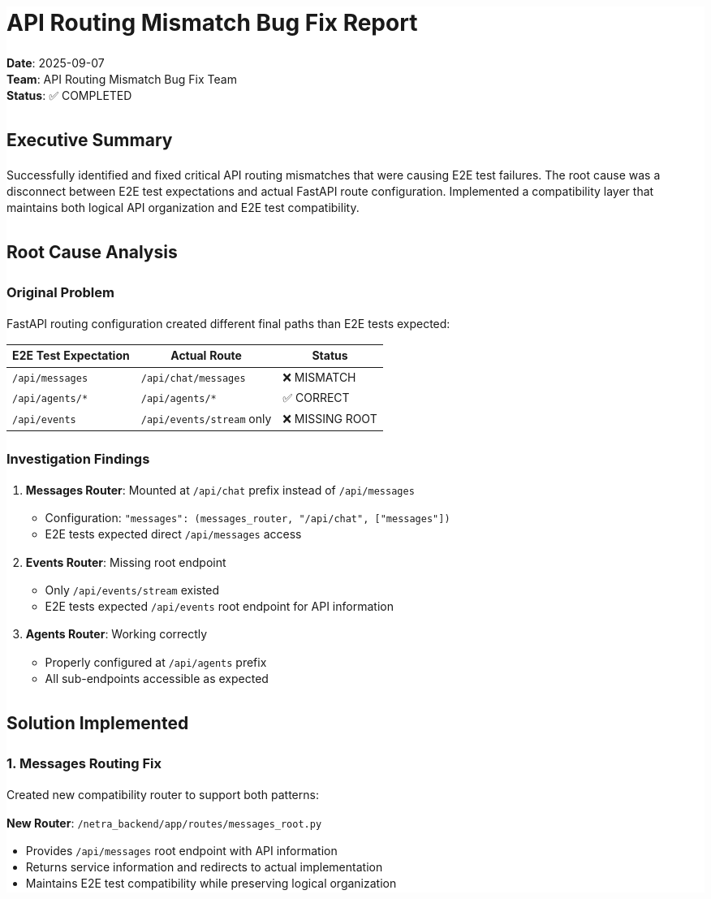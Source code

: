 # API Routing Mismatch Bug Fix Report

**Date**: 2025-09-07  
**Team**: API Routing Mismatch Bug Fix Team  
**Status**: ✅ COMPLETED  

## Executive Summary

Successfully identified and fixed critical API routing mismatches that were causing E2E test failures. The root cause was a disconnect between E2E test expectations and actual FastAPI route configuration. Implemented a compatibility layer that maintains both logical API organization and E2E test compatibility.

## Root Cause Analysis

### Original Problem
FastAPI routing configuration created different final paths than E2E tests expected:

| E2E Test Expectation | Actual Route | Status |
|---------------------|--------------|--------|
| `/api/messages` | `/api/chat/messages` | ❌ MISMATCH |
| `/api/agents/*` | `/api/agents/*` | ✅ CORRECT |
| `/api/events` | `/api/events/stream` only | ❌ MISSING ROOT |

### Investigation Findings

1. **Messages Router**: Mounted at `/api/chat` prefix instead of `/api/messages`
   - Configuration: `"messages": (messages_router, "/api/chat", ["messages"])`
   - E2E tests expected direct `/api/messages` access

2. **Events Router**: Missing root endpoint
   - Only `/api/events/stream` existed
   - E2E tests expected `/api/events` root endpoint for API information

3. **Agents Router**: Working correctly
   - Properly configured at `/api/agents` prefix
   - All sub-endpoints accessible as expected

## Solution Implemented

### 1. Messages Routing Fix
Created new compatibility router to support both patterns:

**New Router**: `/netra_backend/app/routes/messages_root.py`
- Provides `/api/messages` root endpoint with API information
- Returns service information and redirects to actual implementation
- Maintains E2E test compatibility while preserving logical organization
